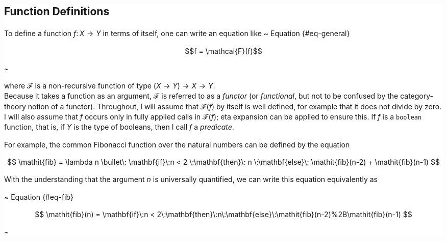 ## Function Definitions

To define a function $f \colon X \to Y$ in terms of itself, one can
write an equation like
~ Equation {#eq-general}
<p style="text-align: center;">
$$f = \mathcal{F}(f)$$  
</p>
~

where $\mathcal{F}$ is a non-recursive function of type
$(X \to Y) \to X \to Y$.  
Because it takes a function as an argument,
$\mathcal{F}$
is referred to as a _functor_ (or _functional_, but not to be
confused by the category-theory notion of a functor).
Throughout, I will assume that 
$\mathcal{F}(f)$
by itself is well defined,
for example that it does not divide by zero.  I will also assume that 
$f$
occurs
only in fully applied calls in 
$\mathcal{F}(f)$;
 eta expansion can be applied to
ensure this.  If 
$f$
is a `boolean` function, that is, if 
$Y$
is
the type of booleans, then I call 
$f$
a _predicate_.

For example, the common Fibonacci function over the
natural numbers can be defined by the equation
<p style="text-align: center;">
$$
\mathit{fib} = \lambda n \bullet\: \mathbf{if}\:n < 2 \:\mathbf{then}\: n \:\mathbf{else}\: \mathit{fib}(n-2) + \mathit{fib}(n-1)
$$
</p>

With the understanding that the argument $n$ is universally
quantified, we can write this equation equivalently as

~ Equation {#eq-fib}
<p style="text-align: center;">
$$
\mathit{fib}(n) = \mathbf{if}\:n < 2\:\mathbf{then}\:n\:\mathbf{else}\:\mathit{fib}(n-2)%2B\mathit{fib}(n-1)
$$
</p>
~
